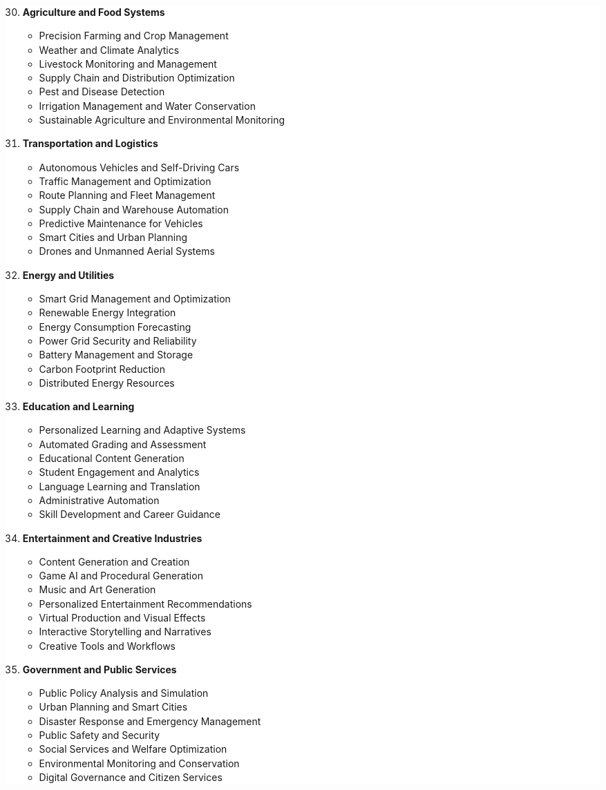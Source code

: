30. **Agriculture and Food Systems**
    - Precision Farming and Crop Management
    - Weather and Climate Analytics
    - Livestock Monitoring and Management
    - Supply Chain and Distribution Optimization
    - Pest and Disease Detection
    - Irrigation Management and Water Conservation
    - Sustainable Agriculture and Environmental Monitoring

31. **Transportation and Logistics**
    - Autonomous Vehicles and Self-Driving Cars
    - Traffic Management and Optimization
    - Route Planning and Fleet Management
    - Supply Chain and Warehouse Automation
    - Predictive Maintenance for Vehicles
    - Smart Cities and Urban Planning
    - Drones and Unmanned Aerial Systems

32. **Energy and Utilities**
    - Smart Grid Management and Optimization
    - Renewable Energy Integration
    - Energy Consumption Forecasting
    - Power Grid Security and Reliability
    - Battery Management and Storage
    - Carbon Footprint Reduction
    - Distributed Energy Resources

33. **Education and Learning**
    - Personalized Learning and Adaptive Systems
    - Automated Grading and Assessment
    - Educational Content Generation
    - Student Engagement and Analytics
    - Language Learning and Translation
    - Administrative Automation
    - Skill Development and Career Guidance

34. **Entertainment and Creative Industries**
    - Content Generation and Creation
    - Game AI and Procedural Generation
    - Music and Art Generation
    - Personalized Entertainment Recommendations
    - Virtual Production and Visual Effects
    - Interactive Storytelling and Narratives
    - Creative Tools and Workflows

35. **Government and Public Services**
    - Public Policy Analysis and Simulation
    - Urban Planning and Smart Cities
    - Disaster Response and Emergency Management
    - Public Safety and Security
    - Social Services and Welfare Optimization
    - Environmental Monitoring and Conservation
    - Digital Governance and Citizen Services

